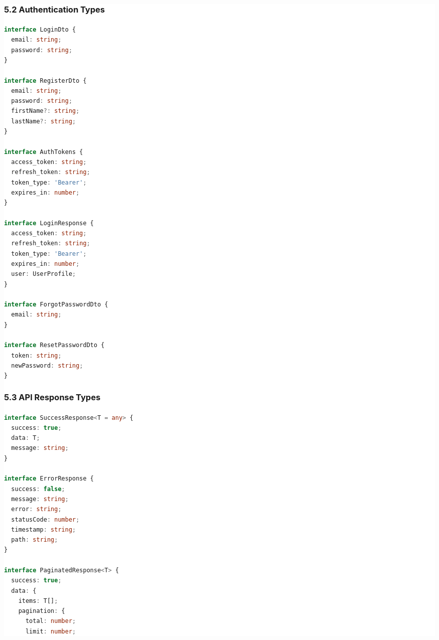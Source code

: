 ### 5.2 Authentication Types
```typescript
interface LoginDto {
  email: string;
  password: string;
}

interface RegisterDto {
  email: string;
  password: string;
  firstName?: string;
  lastName?: string;
}

interface AuthTokens {
  access_token: string;
  refresh_token: string;
  token_type: 'Bearer';
  expires_in: number;
}

interface LoginResponse {
  access_token: string;
  refresh_token: string;
  token_type: 'Bearer';
  expires_in: number;
  user: UserProfile;
}

interface ForgotPasswordDto {
  email: string;
}

interface ResetPasswordDto {
  token: string;
  newPassword: string;
}
```

### 5.3 API Response Types
```typescript
interface SuccessResponse<T = any> {
  success: true;
  data: T;
  message: string;
}

interface ErrorResponse {
  success: false;
  message: string;
  error: string;
  statusCode: number;
  timestamp: string;
  path: string;
}

interface PaginatedResponse<T> {
  success: true;
  data: {
    items: T[];
    pagination: {
      total: number;
      limit: number;
```